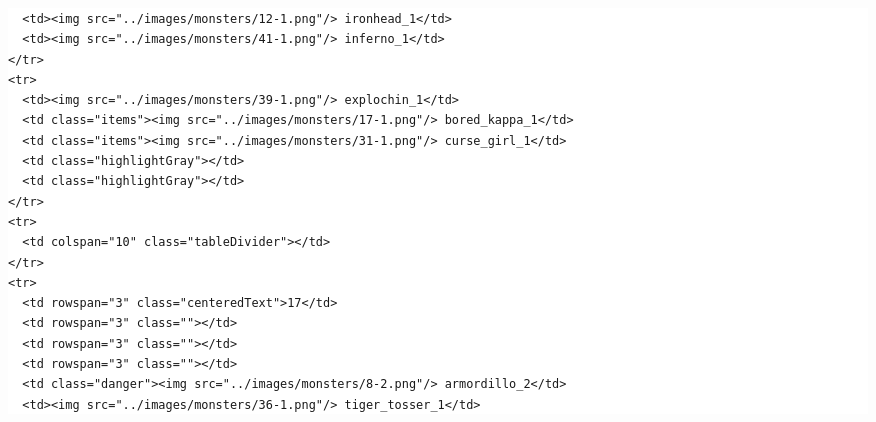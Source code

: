       <td><img src="../images/monsters/12-1.png"/> ironhead_1</td>
      <td><img src="../images/monsters/41-1.png"/> inferno_1</td>
    </tr>
    <tr>
      <td><img src="../images/monsters/39-1.png"/> explochin_1</td>
      <td class="items"><img src="../images/monsters/17-1.png"/> bored_kappa_1</td>
      <td class="items"><img src="../images/monsters/31-1.png"/> curse_girl_1</td>
      <td class="highlightGray"></td>
      <td class="highlightGray"></td>
    </tr>
    <tr>
      <td colspan="10" class="tableDivider"></td>
    </tr>
    <tr>
      <td rowspan="3" class="centeredText">17</td>
      <td rowspan="3" class=""></td>
      <td rowspan="3" class=""></td>
      <td rowspan="3" class=""></td>
      <td class="danger"><img src="../images/monsters/8-2.png"/> armordillo_2</td>
      <td><img src="../images/monsters/36-1.png"/> tiger_tosser_1</td>
